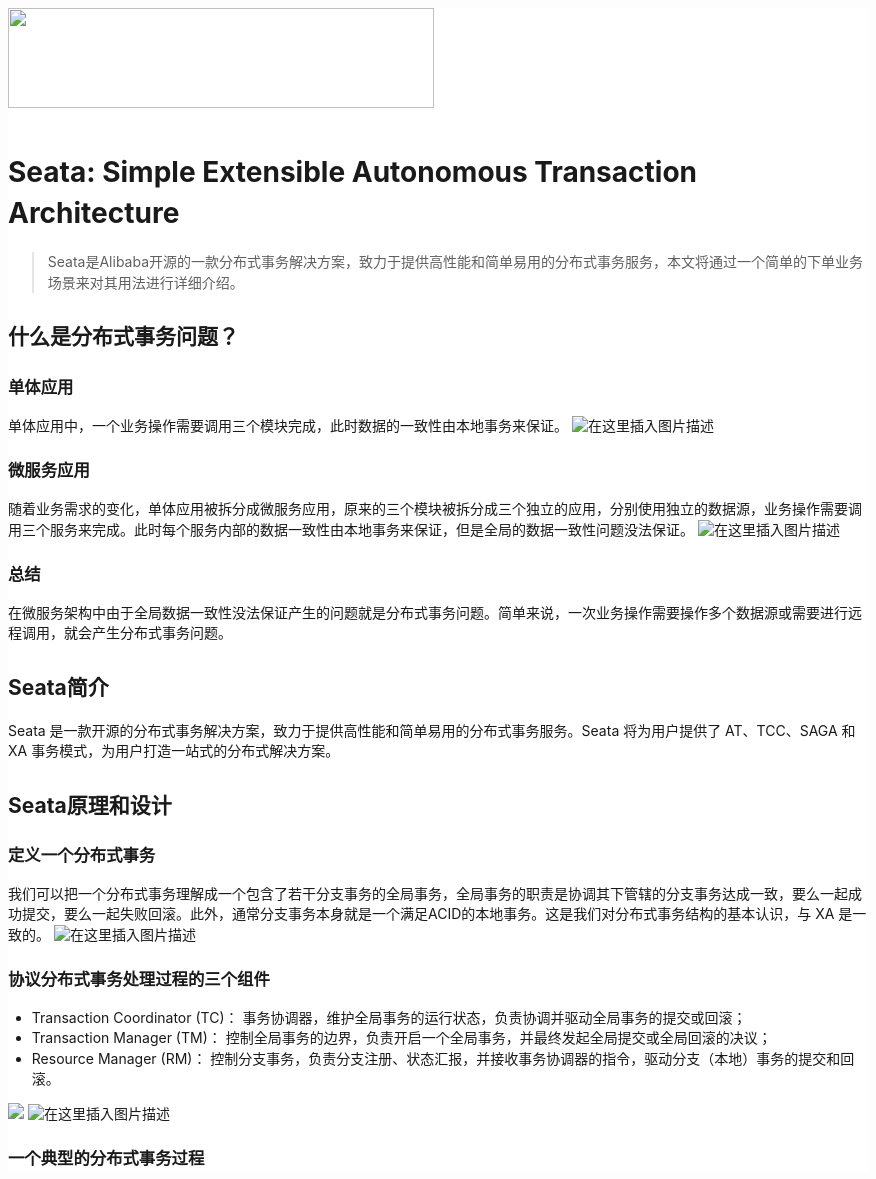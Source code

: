 <img src="https://img.alicdn.com/imgextra/i1/O1CN011z0JfQ2723QgDiWuH_!!6000000007738-2-tps-1497-401.png"  height="100" width="426">

# Seata: Simple Extensible Autonomous Transaction Architecture

> Seata是Alibaba开源的一款分布式事务解决方案，致力于提供高性能和简单易用的分布式事务服务，本文将通过一个简单的下单业务场景来对其用法进行详细介绍。

## 什么是分布式事务问题？

### 单体应用

单体应用中，一个业务操作需要调用三个模块完成，此时数据的一致性由本地事务来保证。
![在这里插入图片描述](https://img-blog.csdnimg.cn/20210601162703467.png?x-oss-process=image/watermark,type_ZmFuZ3poZW5naGVpdGk,shadow_10,text_aHR0cHM6Ly9ibG9nLmNzZG4ubmV0L3dlaXhpbl80MzgzMTA0OQ==,size_16,color_FFFFFF,t_70)

### 微服务应用

随着业务需求的变化，单体应用被拆分成微服务应用，原来的三个模块被拆分成三个独立的应用，分别使用独立的数据源，业务操作需要调用三个服务来完成。此时每个服务内部的数据一致性由本地事务来保证，但是全局的数据一致性问题没法保证。
![在这里插入图片描述](https://img-blog.csdnimg.cn/20210601162757874.png?x-oss-process=image/watermark,type_ZmFuZ3poZW5naGVpdGk,shadow_10,text_aHR0cHM6Ly9ibG9nLmNzZG4ubmV0L3dlaXhpbl80MzgzMTA0OQ==,size_16,color_FFFFFF,t_70)

### 总结

在微服务架构中由于全局数据一致性没法保证产生的问题就是分布式事务问题。简单来说，一次业务操作需要操作多个数据源或需要进行远程调用，就会产生分布式事务问题。

## Seata简介

Seata 是一款开源的分布式事务解决方案，致力于提供高性能和简单易用的分布式事务服务。Seata 将为用户提供了 AT、TCC、SAGA 和 XA 事务模式，为用户打造一站式的分布式解决方案。

## Seata原理和设计

### 定义一个分布式事务

我们可以把一个分布式事务理解成一个包含了若干分支事务的全局事务，全局事务的职责是协调其下管辖的分支事务达成一致，要么一起成功提交，要么一起失败回滚。此外，通常分支事务本身就是一个满足ACID的本地事务。这是我们对分布式事务结构的基本认识，与
XA 是一致的。
![在这里插入图片描述](https://img-blog.csdnimg.cn/20210601162827876.png?x-oss-process=image/watermark,type_ZmFuZ3poZW5naGVpdGk,shadow_10,text_aHR0cHM6Ly9ibG9nLmNzZG4ubmV0L3dlaXhpbl80MzgzMTA0OQ==,size_16,color_FFFFFF,t_70)

### 协议分布式事务处理过程的三个组件

- Transaction Coordinator (TC)： 事务协调器，维护全局事务的运行状态，负责协调并驱动全局事务的提交或回滚；
- Transaction Manager (TM)： 控制全局事务的边界，负责开启一个全局事务，并最终发起全局提交或全局回滚的决议；
- Resource Manager (RM)： 控制分支事务，负责分支注册、状态汇报，并接收事务协调器的指令，驱动分支（本地）事务的提交和回滚。

![](https://img-blog.csdnimg.cn/img_convert/1b63b8d84c1dbe2b294ced9941929a5c.png#height=458&id=AjyJA&originHeight=458&originWidth=567&originalType=binary&size=0&status=done&style=none&width=567)
![在这里插入图片描述](https://img-blog.csdnimg.cn/20210601162850361.png?x-oss-process=image/watermark,type_ZmFuZ3poZW5naGVpdGk,shadow_10,text_aHR0cHM6Ly9ibG9nLmNzZG4ubmV0L3dlaXhpbl80MzgzMTA0OQ==,size_16,color_FFFFFF,t_70)

### 一个典型的分布式事务过程
